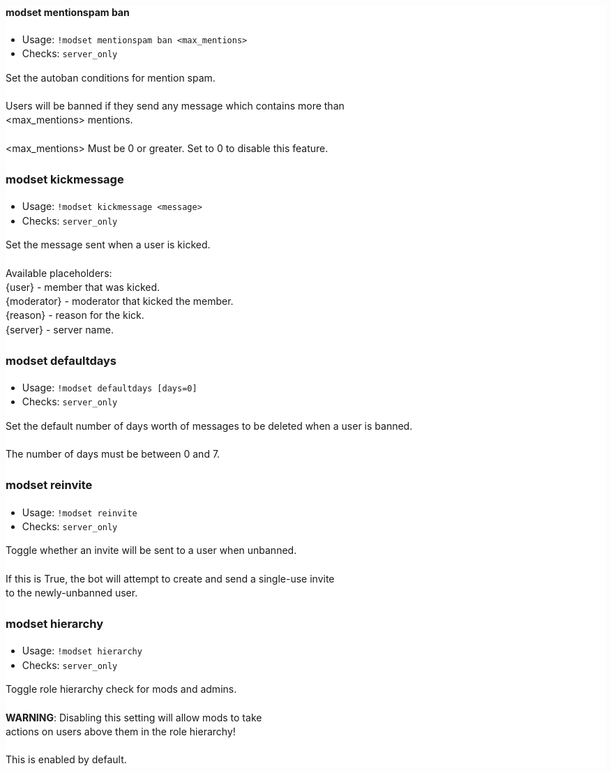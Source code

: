#### modset mentionspam ban

* Usage: `!modset mentionspam ban <max_mentions>`
* Checks: `server_only`

Set the autoban conditions for mention spam.\
\
Users will be banned if they send any message which contains more than\
\<max\_mentions> mentions.\
\
\<max\_mentions> Must be 0 or greater. Set to 0 to disable this feature.

### modset kickmessage

* Usage: `!modset kickmessage <message>`
* Checks: `server_only`

Set the message sent when a user is kicked.\
\
Available placeholders:\
{user} - member that was kicked.\
{moderator} - moderator that kicked the member.\
{reason} - reason for the kick.\
{server} - server name.

### modset defaultdays

* Usage: `!modset defaultdays [days=0]`
* Checks: `server_only`

Set the default number of days worth of messages to be deleted when a user is banned.\
\
The number of days must be between 0 and 7.

### modset reinvite

* Usage: `!modset reinvite`
* Checks: `server_only`

Toggle whether an invite will be sent to a user when unbanned.\
\
If this is True, the bot will attempt to create and send a single-use invite\
to the newly-unbanned user.

### modset hierarchy

* Usage: `!modset hierarchy`
* Checks: `server_only`

Toggle role hierarchy check for mods and admins.\
\
**WARNING**: Disabling this setting will allow mods to take\
actions on users above them in the role hierarchy!\
\
This is enabled by default.
